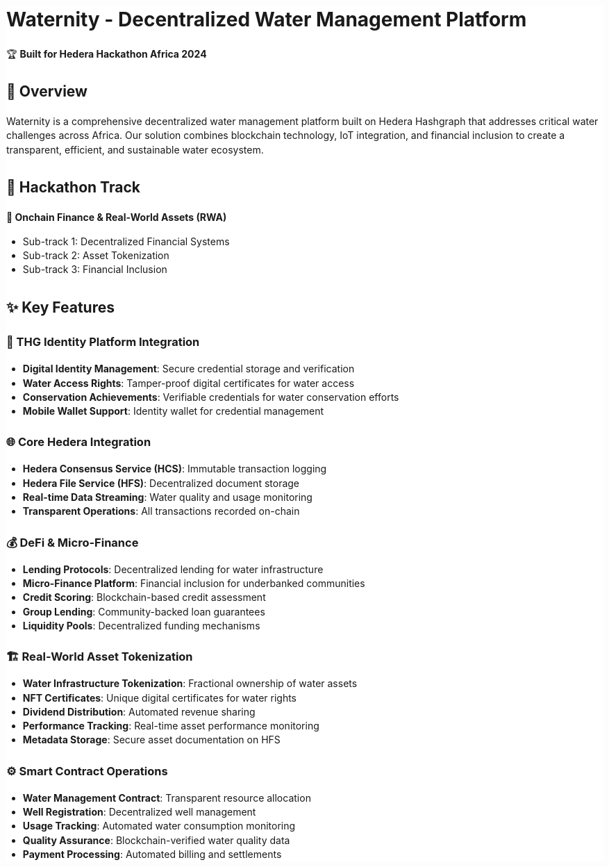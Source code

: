 # Waternity - Decentralized Water Management Platform

🏆 **Built for Hedera Hackathon Africa 2024**

## 🌊 Overview

Waternity is a comprehensive decentralized water management platform built on Hedera Hashgraph that addresses critical water challenges across Africa. Our solution combines blockchain technology, IoT integration, and financial inclusion to create a transparent, efficient, and sustainable water ecosystem.

## 🎯 Hackathon Track

**💸 Onchain Finance & Real-World Assets (RWA)**
- Sub-track 1: Decentralized Financial Systems
- Sub-track 2: Asset Tokenization
- Sub-track 3: Financial Inclusion

## ✨ Key Features

### 🔐 THG Identity Platform Integration
- **Digital Identity Management**: Secure credential storage and verification
- **Water Access Rights**: Tamper-proof digital certificates for water access
- **Conservation Achievements**: Verifiable credentials for water conservation efforts
- **Mobile Wallet Support**: Identity wallet for credential management

### 🌐 Core Hedera Integration
- **Hedera Consensus Service (HCS)**: Immutable transaction logging
- **Hedera File Service (HFS)**: Decentralized document storage
- **Real-time Data Streaming**: Water quality and usage monitoring
- **Transparent Operations**: All transactions recorded on-chain

### 💰 DeFi & Micro-Finance
- **Lending Protocols**: Decentralized lending for water infrastructure
- **Micro-Finance Platform**: Financial inclusion for underbanked communities
- **Credit Scoring**: Blockchain-based credit assessment
- **Group Lending**: Community-backed loan guarantees
- **Liquidity Pools**: Decentralized funding mechanisms

### 🏗️ Real-World Asset Tokenization
- **Water Infrastructure Tokenization**: Fractional ownership of water assets
- **NFT Certificates**: Unique digital certificates for water rights
- **Dividend Distribution**: Automated revenue sharing
- **Performance Tracking**: Real-time asset performance monitoring
- **Metadata Storage**: Secure asset documentation on HFS

### ⚙️ Smart Contract Operations
- **Water Management Contract**: Transparent resource allocation
- **Well Registration**: Decentralized well management
- **Usage Tracking**: Automated water consumption monitoring
- **Quality Assurance**: Blockchain-verified water quality data
- **Payment Processing**: Automated billing and settlements
